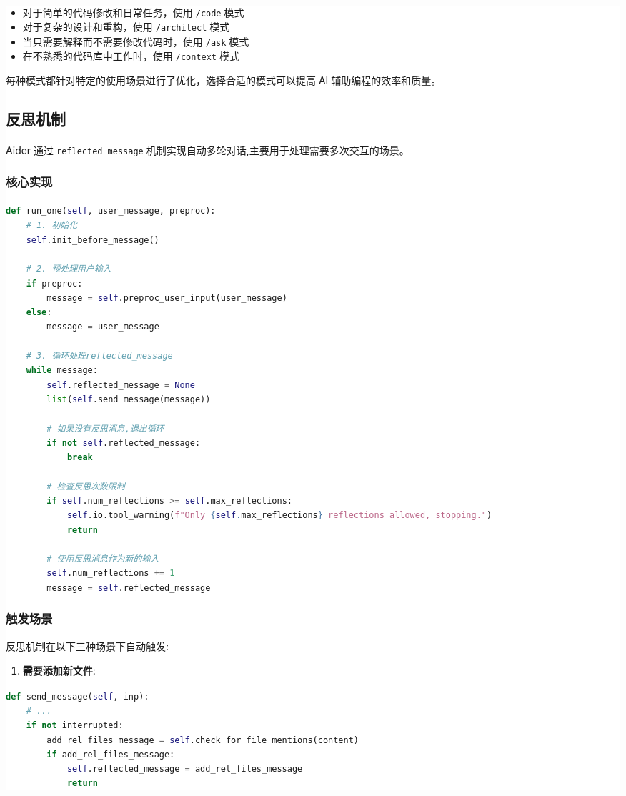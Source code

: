 - 对于简单的代码修改和日常任务，使用 `/code` 模式
- 对于复杂的设计和重构，使用 `/architect` 模式
- 当只需要解释而不需要修改代码时，使用 `/ask` 模式
- 在不熟悉的代码库中工作时，使用 `/context` 模式

每种模式都针对特定的使用场景进行了优化，选择合适的模式可以提高 AI 辅助编程的效率和质量。

## 反思机制

Aider 通过 `reflected_message` 机制实现自动多轮对话,主要用于处理需要多次交互的场景。

### 核心实现

```python
def run_one(self, user_message, preproc):
    # 1. 初始化
    self.init_before_message()

    # 2. 预处理用户输入
    if preproc:
        message = self.preproc_user_input(user_message)
    else:
        message = user_message

    # 3. 循环处理reflected_message
    while message:
        self.reflected_message = None
        list(self.send_message(message))

        # 如果没有反思消息,退出循环
        if not self.reflected_message:
            break

        # 检查反思次数限制
        if self.num_reflections >= self.max_reflections:
            self.io.tool_warning(f"Only {self.max_reflections} reflections allowed, stopping.")
            return

        # 使用反思消息作为新的输入
        self.num_reflections += 1
        message = self.reflected_message
```

### 触发场景

反思机制在以下三种场景下自动触发:

1. **需要添加新文件**:
```python
def send_message(self, inp):
    # ...
    if not interrupted:
        add_rel_files_message = self.check_for_file_mentions(content)
        if add_rel_files_message:
            self.reflected_message = add_rel_files_message
            return
```
